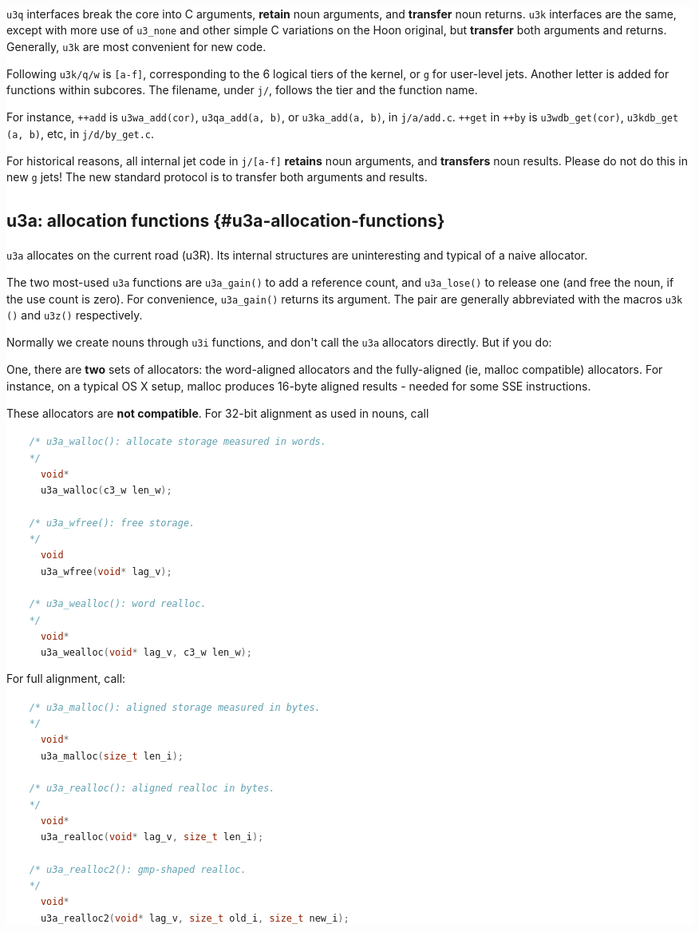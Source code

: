 `u3q` interfaces break the core into C arguments, **retain** noun arguments, and **transfer** noun returns.  `u3k` interfaces are the same, except with more use of `u3_none` and other simple C variations on the Hoon original, but **transfer** both arguments and returns.  Generally, `u3k` are most convenient for new code.

Following `u3k/q/w` is `[a-f]`, corresponding to the 6 logical tiers of the kernel, or `g` for user-level jets.  Another letter is added for functions within subcores.  The filename, under `j/`, follows the tier and the function name.

For instance, `++add` is `u3wa_add(cor)`, `u3qa_add(a, b)`, or `u3ka_add(a, b)`, in `j/a/add.c`.  `++get` in `++by` is `u3wdb_get(cor)`, `u3kdb_get(a, b)`, etc, in `j/d/by_get.c`.

For historical reasons, all internal jet code in `j/[a-f]` **retains** noun arguments, and **transfers** noun results.  Please do not do this in new `g` jets!  The new standard protocol is to transfer both arguments and results.

## u3a: allocation functions {#u3a-allocation-functions}

`u3a` allocates on the current road (u3R).  Its internal structures are uninteresting and typical of a naive allocator.

The two most-used `u3a` functions are `u3a_gain()` to add a reference count,  and `u3a_lose()` to release one (and free the noun, if the use count is zero).  For convenience, `u3a_gain()` returns its argument.  The pair are generally abbreviated with the macros `u3k()` and `u3z()` respectively.

Normally we create nouns through `u3i` functions, and don't call the `u3a` allocators directly.  But if you do:

One, there are **two** sets of allocators: the word-aligned allocators and the fully-aligned (ie, malloc compatible) allocators.  For instance, on a typical OS X setup, malloc produces 16-byte aligned results - needed for some SSE instructions.

These allocators are **not compatible**.  For 32-bit alignment as used in nouns, call

```c
    /* u3a_walloc(): allocate storage measured in words.
    */
      void*
      u3a_walloc(c3_w len_w);

    /* u3a_wfree(): free storage.
    */
      void
      u3a_wfree(void* lag_v);

    /* u3a_wealloc(): word realloc.
    */
      void*
      u3a_wealloc(void* lag_v, c3_w len_w);
```

For full alignment, call:

```c
    /* u3a_malloc(): aligned storage measured in bytes.
    */
      void*
      u3a_malloc(size_t len_i);

    /* u3a_realloc(): aligned realloc in bytes.
    */
      void*
      u3a_realloc(void* lag_v, size_t len_i);

    /* u3a_realloc2(): gmp-shaped realloc.
    */
      void*
      u3a_realloc2(void* lag_v, size_t old_i, size_t new_i);
```